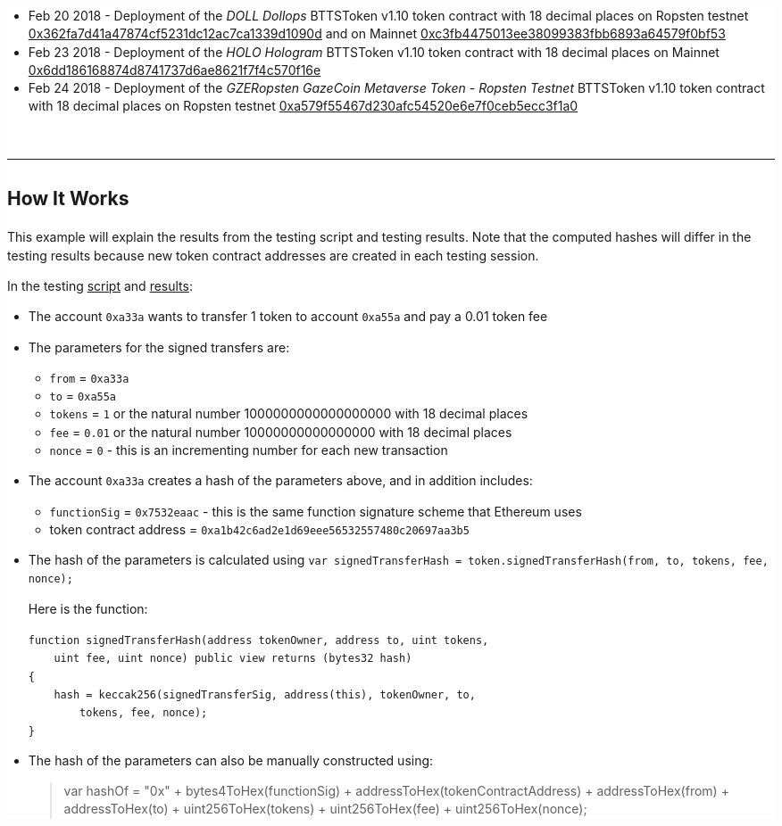 * Feb 20 2018 - Deployment of the *DOLL* *Dollops* BTTSToken v1.10 token contract with 18 decimal places on Ropsten testnet
  [0x362fa7d41a47874cf5231dc12ac7ca1339d1090d](https://ropsten.etherscan.io/token/0x362fa7d41a47874cf5231dc12ac7ca1339d1090d)
  and on Mainnet [0xc3fb4475013ee38099383fbb6893a64579f0bf53](https://etherscan.io/token/0xc3fb4475013ee38099383fbb6893a64579f0bf53)
* Feb 23 2018 - Deployment of the *HOLO* *Hologram* BTTSToken v1.10 token contract with 18 decimal
  places on Mainnet [0x6dd186168874d8741737d6ae8621f7f4c570f16e](https://etherscan.io/token/0x6dd186168874d8741737d6ae8621f7f4c570f16e)
* Feb 24 2018 - Deployment of the *GZERopsten* *GazeCoin Metaverse Token - Ropsten Testnet* BTTSToken v1.10 token contract with 18 decimal
  places on Ropsten testnet [0xa579f55467d230afc54520e6e7f0ceb5ecc3f1a0](https://ropsten.etherscan.io/token/0xa579f55467d230afc54520e6e7f0ceb5ecc3f1a0)

<br />

<hr />

## How It Works

This example will explain the results from the testing script and testing results. Note that the computed
hashes will differ in the testing results because new token contract addresses are created in each testing
session.

In the testing [script](test/01_test1.sh) and [results](test/test1results.txt):

* The account `0xa33a` wants to transfer 1 token to account `0xa55a` and pay a 0.01 token fee 
* The parameters for the signed transfers are:
  * `from` = `0xa33a`
  * `to` = `0xa55a`
  * `tokens` = `1` or the natural number 1000000000000000000 with 18 decimal places
  * `fee` = `0.01` or the natural number 10000000000000000 with 18 decimal places
  * `nonce` = `0` - this is an incrementing number for each new transaction
* The account `0xa33a` creates a hash of the parameters above, and in addition includes:
  * `functionSig` = `0x7532eaac` - this is the same function signature scheme that Ethereum uses
  * token contract address = `0xa1b42c6ad2e1d69eee56532557480c20697aa3b5`
* The hash of the parameters is calculated using `var signedTransferHash = token.signedTransferHash(from, to, tokens, fee, nonce);`

  Here is the function:

      function signedTransferHash(address tokenOwner, address to, uint tokens,
          uint fee, uint nonce) public view returns (bytes32 hash)
      {
          hash = keccak256(signedTransferSig, address(this), tokenOwner, to,
              tokens, fee, nonce);
      }

* The hash of the parameters can also be manually constructed using:

  > var hashOf = "0x" + bytes4ToHex(functionSig) + addressToHex(tokenContractAddress) + addressToHex(from) + addressToHex(to) + uint256ToHex(tokens) + uint256ToHex(fee) + uint256ToHex(nonce);
